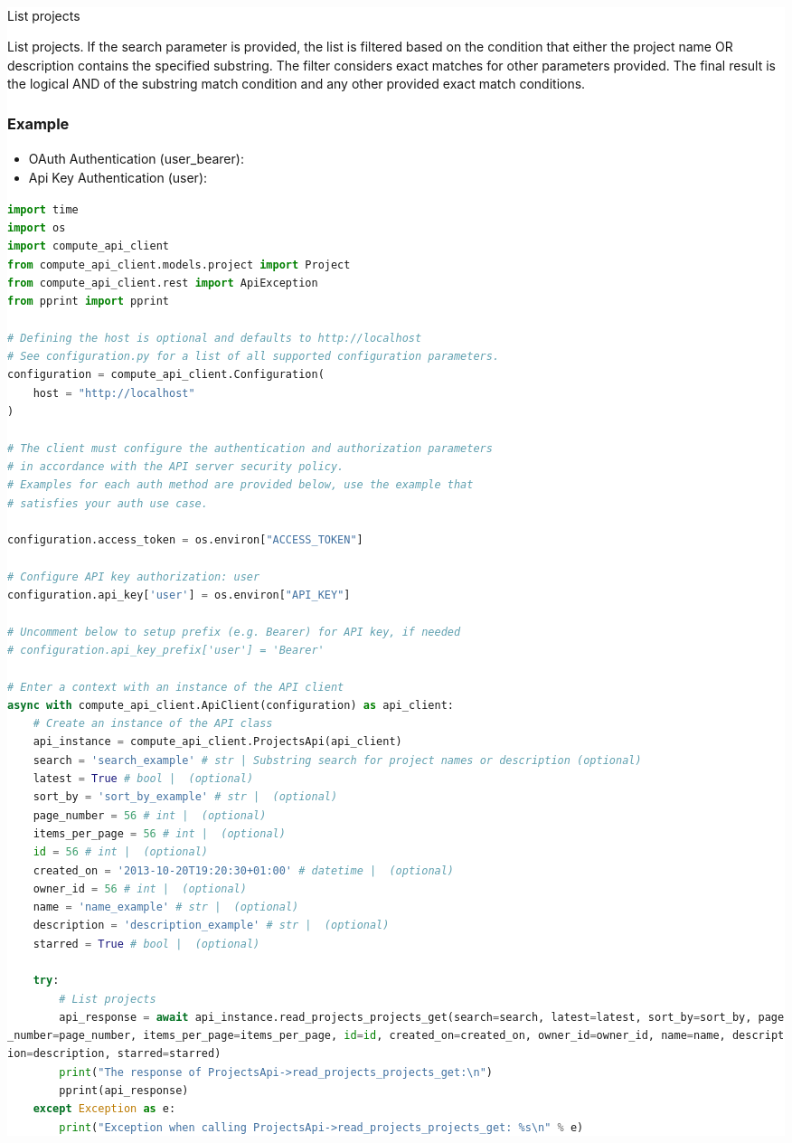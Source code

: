 List projects

List projects.  If the search parameter is provided, the list is filtered based on the condition that either the project name OR description contains the specified substring. The filter considers exact matches for other parameters provided. The final result is the logical AND of the substring match condition and any other provided exact match conditions.

### Example

* OAuth Authentication (user_bearer):
* Api Key Authentication (user):
```python
import time
import os
import compute_api_client
from compute_api_client.models.project import Project
from compute_api_client.rest import ApiException
from pprint import pprint

# Defining the host is optional and defaults to http://localhost
# See configuration.py for a list of all supported configuration parameters.
configuration = compute_api_client.Configuration(
    host = "http://localhost"
)

# The client must configure the authentication and authorization parameters
# in accordance with the API server security policy.
# Examples for each auth method are provided below, use the example that
# satisfies your auth use case.

configuration.access_token = os.environ["ACCESS_TOKEN"]

# Configure API key authorization: user
configuration.api_key['user'] = os.environ["API_KEY"]

# Uncomment below to setup prefix (e.g. Bearer) for API key, if needed
# configuration.api_key_prefix['user'] = 'Bearer'

# Enter a context with an instance of the API client
async with compute_api_client.ApiClient(configuration) as api_client:
    # Create an instance of the API class
    api_instance = compute_api_client.ProjectsApi(api_client)
    search = 'search_example' # str | Substring search for project names or description (optional)
    latest = True # bool |  (optional)
    sort_by = 'sort_by_example' # str |  (optional)
    page_number = 56 # int |  (optional)
    items_per_page = 56 # int |  (optional)
    id = 56 # int |  (optional)
    created_on = '2013-10-20T19:20:30+01:00' # datetime |  (optional)
    owner_id = 56 # int |  (optional)
    name = 'name_example' # str |  (optional)
    description = 'description_example' # str |  (optional)
    starred = True # bool |  (optional)

    try:
        # List projects
        api_response = await api_instance.read_projects_projects_get(search=search, latest=latest, sort_by=sort_by, page_number=page_number, items_per_page=items_per_page, id=id, created_on=created_on, owner_id=owner_id, name=name, description=description, starred=starred)
        print("The response of ProjectsApi->read_projects_projects_get:\n")
        pprint(api_response)
    except Exception as e:
        print("Exception when calling ProjectsApi->read_projects_projects_get: %s\n" % e)
```
